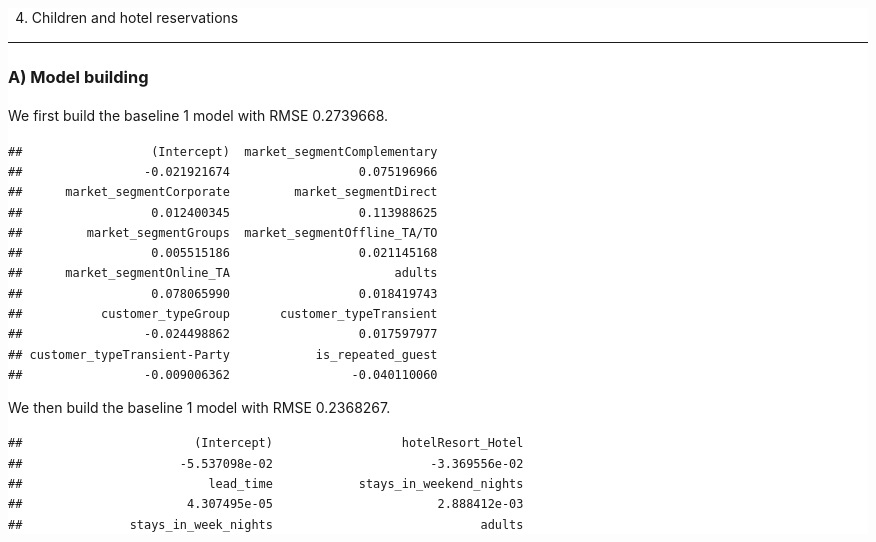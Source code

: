 4) Children and hotel reservations
----------------------------------

### A) Model building

We first build the baseline 1 model with RMSE 0.2739668.

    ##                  (Intercept)  market_segmentComplementary 
    ##                 -0.021921674                  0.075196966 
    ##      market_segmentCorporate         market_segmentDirect 
    ##                  0.012400345                  0.113988625 
    ##         market_segmentGroups  market_segmentOffline_TA/TO 
    ##                  0.005515186                  0.021145168 
    ##      market_segmentOnline_TA                       adults 
    ##                  0.078065990                  0.018419743 
    ##           customer_typeGroup       customer_typeTransient 
    ##                 -0.024498862                  0.017597977 
    ## customer_typeTransient-Party            is_repeated_guest 
    ##                 -0.009006362                 -0.040110060

We then build the baseline 1 model with RMSE 0.2368267.

    ##                        (Intercept)                  hotelResort_Hotel 
    ##                      -5.537098e-02                      -3.369556e-02 
    ##                          lead_time            stays_in_weekend_nights 
    ##                       4.307495e-05                       2.888412e-03 
    ##               stays_in_week_nights                             adults 